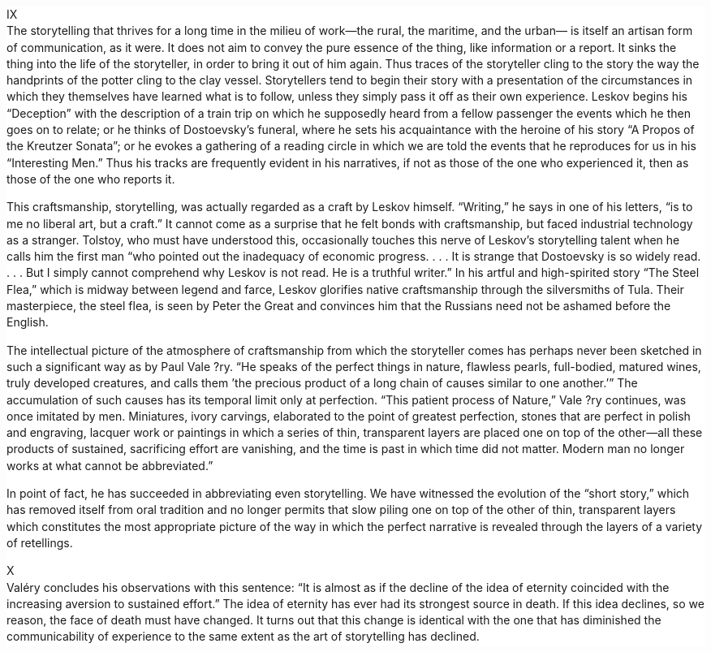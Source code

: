 IX  
The storytelling that thrives for a long time in the milieu of work—the rural, the maritime, and the urban— is itself an artisan form of communication, as it were. It does not aim to convey the pure essence of the thing, like information or a report. It sinks the thing into the life of the storyteller, in order to bring it out of him again. Thus traces of the storyteller cling to the story the way the handprints of the potter cling to the clay vessel. Storytellers tend to begin their story with a presentation of the circumstances in which they themselves have learned what is to follow, unless they simply pass it off as their own experience. Leskov begins his “Deception” with the description of a train trip on which he supposedly heard from a fellow passenger the events which he then goes on to relate; or he thinks of Dostoevsky’s funeral, where he sets his acquaintance with the heroine of his story “A Propos of the Kreutzer Sonata”; or he evokes a gathering of a reading circle in which we are told the events that he reproduces for us in his “Interesting Men.” Thus his tracks are frequently evident in his narratives, if not as those of the one who experienced it, then as those of the one who reports it.

This craftsmanship, storytelling, was actually regarded as a craft by Leskov himself. “Writing,” he says in one of his letters, “is to me no liberal art, but a craft.” It cannot come as a surprise that he felt bonds with craftsmanship, but faced industrial technology as a stranger. Tolstoy, who must have understood this, occasionally touches this nerve of Leskov’s storytelling talent when he calls him the first man “who pointed out the inadequacy of economic progress. . . . It is strange that Dostoevsky is so widely read. . . . But I simply cannot comprehend why Leskov is not read. He is a truthful writer.” In his artful and high-spirited story “The Steel Flea,” which is midway between legend and farce, Leskov glorifies native craftsmanship through the silversmiths of Tula. Their masterpiece, the steel flea, is seen by Peter the Great and convinces him that the Russians need not be ashamed before the English.

The intellectual picture of the atmosphere of craftsmanship from which the storyteller comes has perhaps never been sketched in such a significant way as by Paul Vale ?ry. “He speaks of the perfect things in nature, flawless pearls, full-bodied, matured wines, truly developed creatures, and calls them ’the precious product of a long chain of causes similar to one another.’” The accumulation of such causes has its temporal limit only at perfection. “This patient process of Nature,” Vale ?ry continues, was once imitated by men. Miniatures, ivory carvings, elaborated to the point of greatest perfection, stones that are perfect in polish and engraving, lacquer work or paintings in which a series of thin, transparent layers are placed one on top of the other—all these products of sustained, sacrificing effort are vanishing, and the time is past in which time did not matter. Modern man no longer works at what cannot be abbreviated.”

In point of fact, he has succeeded in abbreviating even storytelling. We have witnessed the evolution of the “short story,” which has removed itself from oral tradition and no longer permits that slow piling one on top of the other of thin, transparent layers which constitutes the most appropriate picture of the way in which the perfect narrative is revealed through the layers of a variety of retellings.

X  
Valéry concludes his observations with this sentence: “It is almost as if the decline of the idea of eternity coincided with the increasing aversion to sustained effort.” The idea of eternity has ever had its strongest source in death. If this idea declines, so we reason, the face of death must have changed. It turns out that this change is identical with the one that has diminished the communicability of experience to the same extent as the art of storytelling has declined.